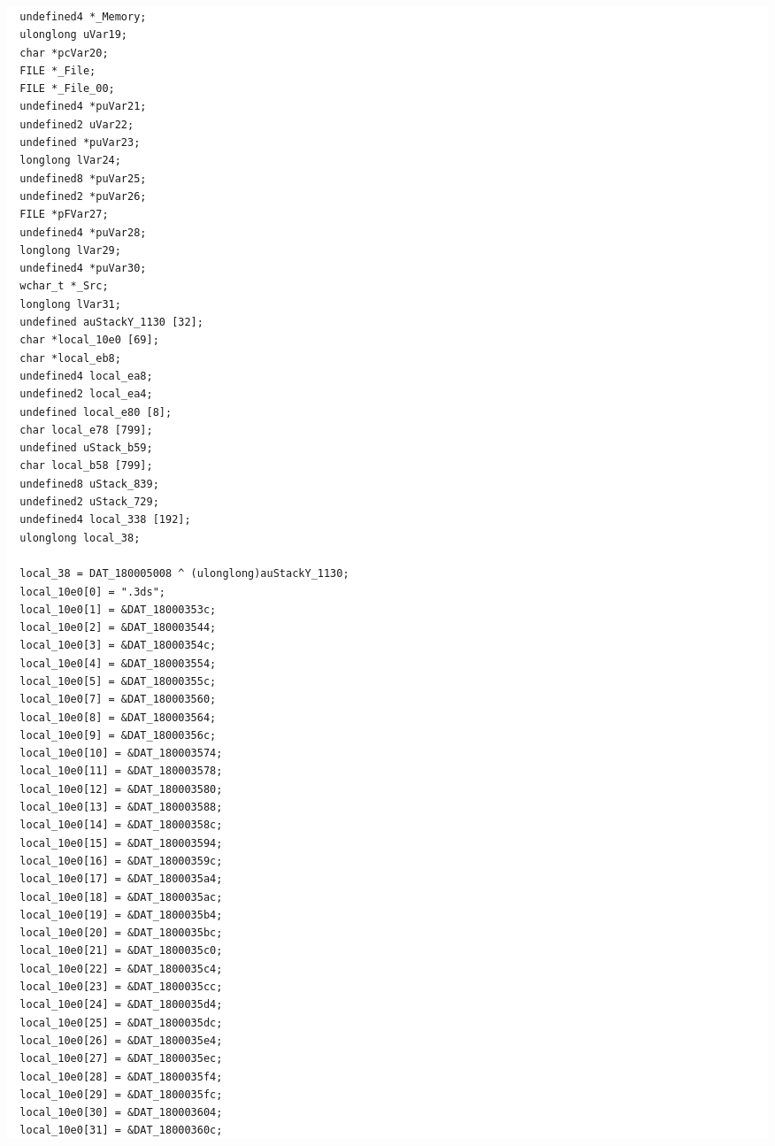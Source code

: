 ```
  undefined4 *_Memory;
  ulonglong uVar19;
  char *pcVar20;
  FILE *_File;
  FILE *_File_00;
  undefined4 *puVar21;
  undefined2 uVar22;
  undefined *puVar23;
  longlong lVar24;
  undefined8 *puVar25;
  undefined2 *puVar26;
  FILE *pFVar27;
  undefined4 *puVar28;
  longlong lVar29;
  undefined4 *puVar30;
  wchar_t *_Src;
  longlong lVar31;
  undefined auStackY_1130 [32];
  char *local_10e0 [69];
  char *local_eb8;
  undefined4 local_ea8;
  undefined2 local_ea4;
  undefined local_e80 [8];
  char local_e78 [799];
  undefined uStack_b59;
  char local_b58 [799];
  undefined8 uStack_839;
  undefined2 uStack_729;
  undefined4 local_338 [192];
  ulonglong local_38;
  
  local_38 = DAT_180005008 ^ (ulonglong)auStackY_1130;
  local_10e0[0] = ".3ds";
  local_10e0[1] = &DAT_18000353c;
  local_10e0[2] = &DAT_180003544;
  local_10e0[3] = &DAT_18000354c;
  local_10e0[4] = &DAT_180003554;
  local_10e0[5] = &DAT_18000355c;
  local_10e0[7] = &DAT_180003560;
  local_10e0[8] = &DAT_180003564;
  local_10e0[9] = &DAT_18000356c;
  local_10e0[10] = &DAT_180003574;
  local_10e0[11] = &DAT_180003578;
  local_10e0[12] = &DAT_180003580;
  local_10e0[13] = &DAT_180003588;
  local_10e0[14] = &DAT_18000358c;
  local_10e0[15] = &DAT_180003594;
  local_10e0[16] = &DAT_18000359c;
  local_10e0[17] = &DAT_1800035a4;
  local_10e0[18] = &DAT_1800035ac;
  local_10e0[19] = &DAT_1800035b4;
  local_10e0[20] = &DAT_1800035bc;
  local_10e0[21] = &DAT_1800035c0;
  local_10e0[22] = &DAT_1800035c4;
  local_10e0[23] = &DAT_1800035cc;
  local_10e0[24] = &DAT_1800035d4;
  local_10e0[25] = &DAT_1800035dc;
  local_10e0[26] = &DAT_1800035e4;
  local_10e0[27] = &DAT_1800035ec;
  local_10e0[28] = &DAT_1800035f4;
  local_10e0[29] = &DAT_1800035fc;
  local_10e0[30] = &DAT_180003604;
  local_10e0[31] = &DAT_18000360c;
```